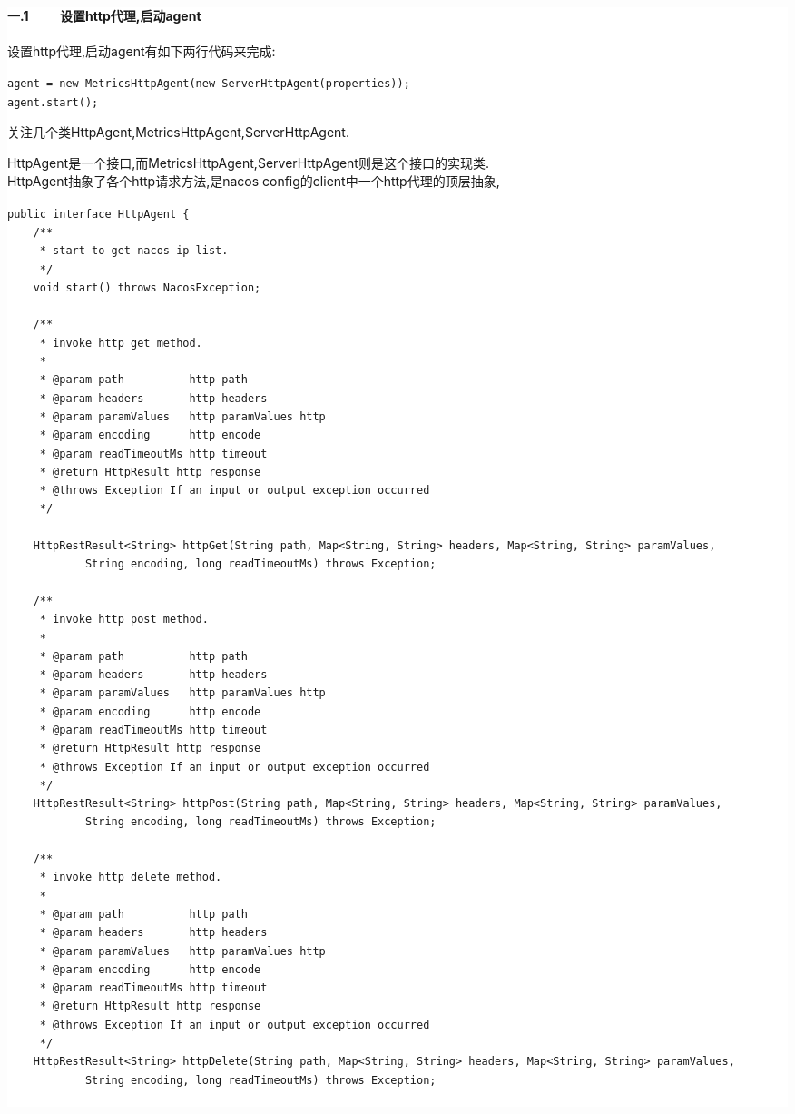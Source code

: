 ####	一.1  	&emsp;&emsp;  设置http代理,启动agent

设置http代理,启动agent有如下两行代码来完成:

```
agent = new MetricsHttpAgent(new ServerHttpAgent(properties));
agent.start();
```

关注几个类HttpAgent,MetricsHttpAgent,ServerHttpAgent.

HttpAgent是一个接口,而MetricsHttpAgent,ServerHttpAgent则是这个接口的实现类.  
HttpAgent抽象了各个http请求方法,是nacos config的client中一个http代理的顶层抽象,
```
public interface HttpAgent {
    /**
     * start to get nacos ip list.
     */
    void start() throws NacosException;
    
    /**
     * invoke http get method.
     *
     * @param path          http path
     * @param headers       http headers
     * @param paramValues   http paramValues http
     * @param encoding      http encode
     * @param readTimeoutMs http timeout
     * @return HttpResult http response
     * @throws Exception If an input or output exception occurred
     */
    
    HttpRestResult<String> httpGet(String path, Map<String, String> headers, Map<String, String> paramValues,
            String encoding, long readTimeoutMs) throws Exception;
    
    /**
     * invoke http post method.
     *
     * @param path          http path
     * @param headers       http headers
     * @param paramValues   http paramValues http
     * @param encoding      http encode
     * @param readTimeoutMs http timeout
     * @return HttpResult http response
     * @throws Exception If an input or output exception occurred
     */
    HttpRestResult<String> httpPost(String path, Map<String, String> headers, Map<String, String> paramValues,
            String encoding, long readTimeoutMs) throws Exception;
    
    /**
     * invoke http delete method.
     *
     * @param path          http path
     * @param headers       http headers
     * @param paramValues   http paramValues http
     * @param encoding      http encode
     * @param readTimeoutMs http timeout
     * @return HttpResult http response
     * @throws Exception If an input or output exception occurred
     */
    HttpRestResult<String> httpDelete(String path, Map<String, String> headers, Map<String, String> paramValues,
            String encoding, long readTimeoutMs) throws Exception;
    
```